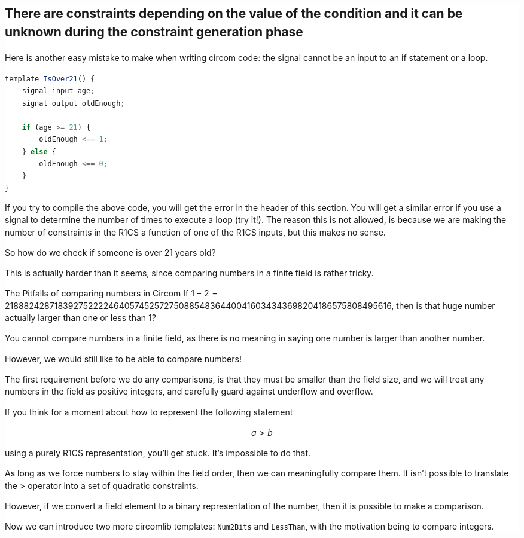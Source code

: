 ## There are constraints depending on the value of the condition and it can be unknown during the constraint generation phase
Here is another easy mistake to make when writing circom code: the signal cannot be an input to an if statement or a loop.

```javascript
template IsOver21() {
    signal input age;
    signal output oldEnough;
    
    if (age >= 21) {
        oldEnough <== 1;
    } else {
        oldEnough <== 0;
    }
}
```

If you try to compile the above code, you will get the error in the header of this section. You will get a similar error if you use a signal to determine the number of times to execute a loop (try it!). The reason this is not allowed, is because we are making the number of constraints in the R1CS a function of one of the R1CS inputs, but this makes no sense.

So how do we check if someone is over 21 years old?

This is actually harder than it seems, since comparing numbers in a finite field is rather tricky.

The Pitfalls of comparing numbers in Circom
If $1 - 2 = 21888242871839275222246405745257275088548364400416034343698204186575808495616$, then is that huge number actually larger than one or less than 1?

You cannot compare numbers in a finite field, as there is no meaning in saying one number is larger than another number.

However, we would still like to be able to compare numbers!


The first requirement before we do any comparisons, is that they must be smaller than the field size, and we will treat any numbers in the field as positive integers, and carefully guard against underflow and overflow.


If you think for a moment about how to represent the following statement

$$a > b$$

using a purely R1CS representation, you’ll get stuck. It’s impossible to do that.

As long as we force numbers to stay within the field order, then we can meaningfully compare them. It isn’t possible to translate the > operator into a set of quadratic constraints.


However, if we convert a field element to a binary representation of the number, then it is possible to make a comparison.

Now we can introduce two more circomlib templates: `Num2Bits` and `LessThan`, with the motivation being to compare integers.
